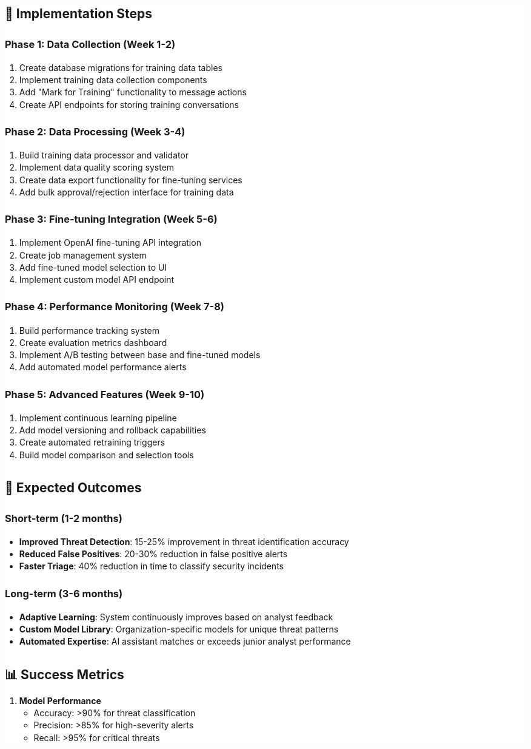 ## 🚀 Implementation Steps

### Phase 1: Data Collection (Week 1-2)
1. Create database migrations for training data tables
2. Implement training data collection components
3. Add "Mark for Training" functionality to message actions
4. Create API endpoints for storing training conversations

### Phase 2: Data Processing (Week 3-4)
1. Build training data processor and validator
2. Implement data quality scoring system
3. Create data export functionality for fine-tuning services
4. Add bulk approval/rejection interface for training data

### Phase 3: Fine-tuning Integration (Week 5-6)
1. Implement OpenAI fine-tuning API integration
2. Create job management system
3. Add fine-tuned model selection to UI
4. Implement custom model API endpoint

### Phase 4: Performance Monitoring (Week 7-8)
1. Build performance tracking system
2. Create evaluation metrics dashboard
3. Implement A/B testing between base and fine-tuned models
4. Add automated model performance alerts

### Phase 5: Advanced Features (Week 9-10)
1. Implement continuous learning pipeline
2. Add model versioning and rollback capabilities
3. Create automated retraining triggers
4. Build model comparison and selection tools

## 🎯 Expected Outcomes

### Short-term (1-2 months)
- **Improved Threat Detection**: 15-25% improvement in threat identification accuracy
- **Reduced False Positives**: 20-30% reduction in false positive alerts  
- **Faster Triage**: 40% reduction in time to classify security incidents

### Long-term (3-6 months)
- **Adaptive Learning**: System continuously improves based on analyst feedback
- **Custom Model Library**: Organization-specific models for unique threat patterns
- **Automated Expertise**: AI assistant matches or exceeds junior analyst performance

## 📊 Success Metrics

1. **Model Performance**
   - Accuracy: >90% for threat classification
   - Precision: >85% for high-severity alerts
   - Recall: >95% for critical threats
